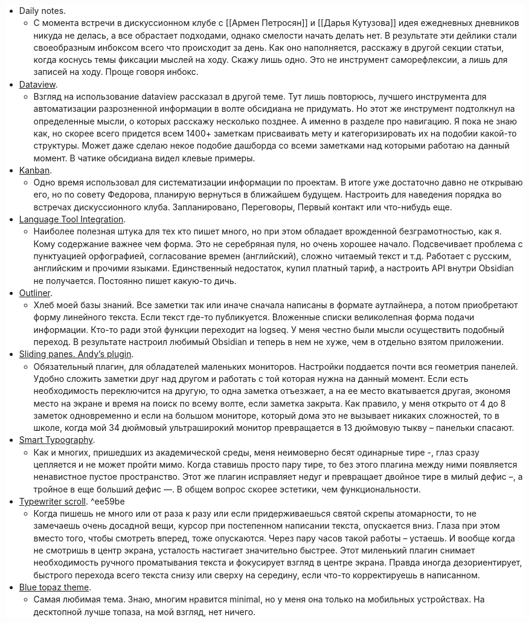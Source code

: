 -  Daily notes.
	- С момента встречи в дискуссионном клубе с [[Армен Петросян]] и [[Дарья Кутузова]] идея ежедневных дневников никуда не делась, а все обрастает подходами, однако смелости начать делать нет. В результате эти дейлики стали своеобразным инбоксом всего что происходит за день. Как оно наполняется, расскажу в другой секции статьи, когда коснусь темы фиксации мыслей на ходу. Скажу лишь одно. Это не инструмент саморефлексии, а лишь для записей на ходу. Проще говоря инбокс.
-  [Dataview](https://github.com/blacksmithgu/obsidian-dataview).
	- Взгляд на использование dataview рассказал в другой теме. Тут лишь повторюсь, лучшего инструмента для автоматизации разрозненной информации в волте обсидиана не придумать. Но этот же инструмент подтолкнул на определенные мысли, о которых расскажу несколько позднее. А именно в разделе про навигацию. Я пока не знаю как, но скорее всего придется всем 1400+ заметкам присваивать мету и категоризировать их на подобии какой-то структуры. Может даже сделаю некое подобие дашборда со всеми заметками над которыми работаю на данный момент. В чатике обсидиана видел клевые примеры.
-  [Kanban](https://github.com/mgmeyers/obsidian-kanban).
	- Одно время использовал для систематизации информации по проектам. В итоге уже достаточно давно не открываю его, но по совету Федорова, планирую вернуться в ближайшем будущем. Настроить для наведения порядка во встречах дискуссионного клуба. Запланировано, Переговоры, Первый контакт или что-нибудь еще.
-  [Language Tool Integration](https://languagetool.org/ru/dev).
	- Наиболее полезная штука для тех кто пишет много, но при этом обладает врожденной безграмотностью, как я. Кому содержание важнее чем форма. Это не серебряная пуля, но очень хорошее начало. Подсвечивает проблема с пунктуацией орфографией, согласование времен (английский), сложно читаемый текст и т.д. Работает с русским, английским и прочими языками. Единственный недостаток, купил платный тариф, а настроить API внутри Obsidian не получается. Постоянно пишет какую-то дичь.
-  [Outliner](https://github.com/vslinko/obsidian-outliner).
	- Хлеб моей базы знаний. Все заметки так или иначе сначала написаны в формате аутлайнера, а потом приобретают форму линейного текста. Если текст где-то публикуется. Вложенные списки великолепная форма подачи информации. Кто-то ради этой функции переходит на logseq. У меня честно были мысли осуществить подобный переход. В результате настроил любимый Obsidian и теперь в нем не хуже, чем в отдельно взятом приложении.
-  [Sliding panes. Andy’s plugin](https://github.com/deathau/sliding-panes-obsidian).
	- Обязательный плагин, для обладателей маленьких мониторов. Настройки поддается почти вся геометрия панелей. Удобно сложить заметки друг над другом и работать с той которая нужна на данный момент. Если есть необходимость переключится на другую, то одна заметка отъезжает, а на ее место вкатывается другая, экономя место на экране и время на поиск по всему волте, если заметка закрыта. Как правило, у меня открыто от 4 до 8 заметок одновременно и если на большом мониторе, который дома это не вызывает никаких сложностей, то в школе, когда мой 34 дюймовый ультраширокий монитор превращается в 13 дюймовую тыкву – панельки спасают.
-  [Smart Typography](https://github.com/mgmeyers/obsidian-smart-typography).
	- Как и многих, пришедших из академической среды, меня неимоверно бесят одинарные тире -, глаз сразу цепляется и не может пройти мимо. Когда ставишь просто пару тире, то без этого плагина между ними появляется ненавистное пустое пространство. Этот же плагин исправляет недуг и превращает двойное тире в милый дефис –, а тройное в еще больший дефис —. В общем вопрос скорее эстетики, чем функциональности.
-  [Typewriter scroll](https://github.com/deathau/cm-typewriter-scroll-obsidian). ^ee59be
	- Когда пишешь не много или от раза к разу или если придерживаешься святой скрепы атомарности, то не замечаешь очень досадной вещи, курсор при постепенном написании текста, опускается вниз. Глаза при этом вместо того, чтобы смотреть вперед, тоже опускаются. Через пару часов такой работы – устаешь. И вообще когда не смотришь в центр экрана, усталость настигает значительно быстрее. Этот миленький плагин снимает необходимость ручного проматывания текста и фокусирует взгляд в центре экрана. Правда иногда дезориентирует, быстрого перехода всего текста снизу или сверху на середину, если что-то корректируешь в написанном.
-  [Blue topaz theme](https://github.com/whyt-byte/Blue-Topaz_Obsidian-css).
	- Самая любимая тема. Знаю, многим нравится minimal, но у меня она только на мобильных устройствах. На десктопной лучше топаза, на мой взгляд, нет ничего.
